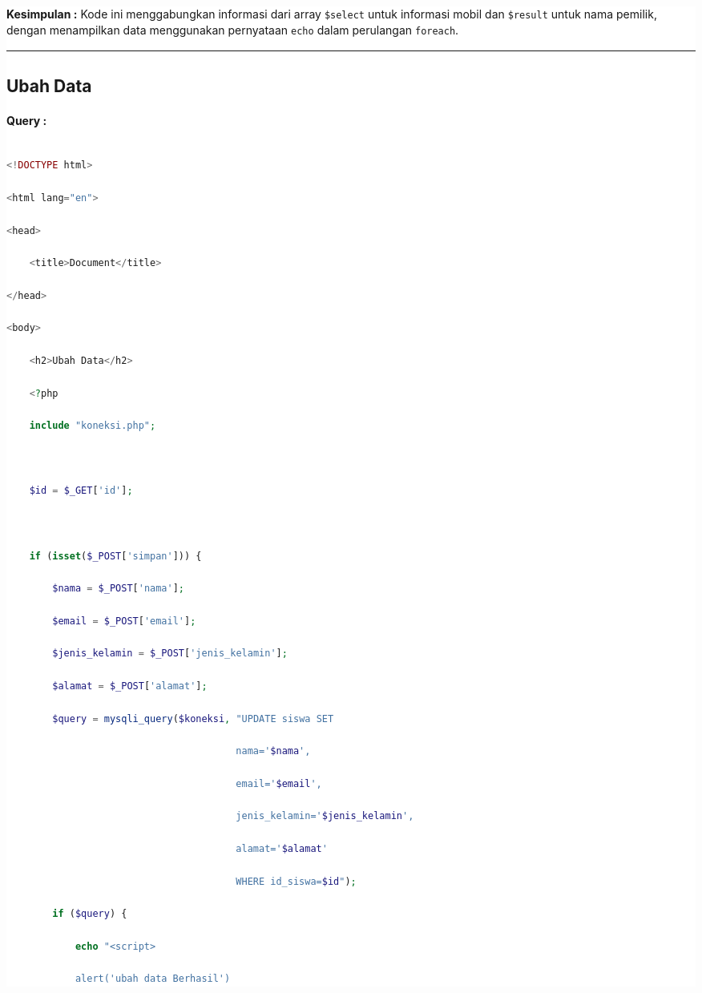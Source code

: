 **Kesimpulan :**
Kode ini menggabungkan informasi dari array `$select` untuk informasi mobil dan `$result` untuk nama pemilik, dengan menampilkan data menggunakan pernyataan `echo` dalam perulangan `foreach`.

---

## Ubah Data

**Query :**

```php

<!DOCTYPE html>

<html lang="en">

<head>

    <title>Document</title>

</head>

<body>

    <h2>Ubah Data</h2>

    <?php

    include "koneksi.php";

  

    $id = $_GET['id'];

  

    if (isset($_POST['simpan'])) {

        $nama = $_POST['nama'];

        $email = $_POST['email'];

        $jenis_kelamin = $_POST['jenis_kelamin'];

        $alamat = $_POST['alamat'];

        $query = mysqli_query($koneksi, "UPDATE siswa SET

                                        nama='$nama',

                                        email='$email',

                                        jenis_kelamin='$jenis_kelamin',

                                        alamat='$alamat'

                                        WHERE id_siswa=$id");

        if ($query) {

            echo "<script>

            alert('ubah data Berhasil')

```